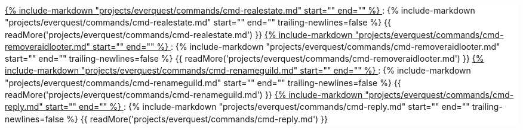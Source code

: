 <a href="cmd-realestate">
{%
  include-markdown "projects/everquest/commands/cmd-realestate.md"
  start=""
  end=""
%}
</a>
:    {% 
        include-markdown "projects/everquest/commands/cmd-realestate.md"
        start="<!--cmd-desc-start-->"
        end="<!--cmd-desc-end-->"
        trailing-newlines=false
     %} {{ readMore('projects/everquest/commands/cmd-realestate.md') }}

<a href="cmd-removeraidlooter">
{%
  include-markdown "projects/everquest/commands/cmd-removeraidlooter.md"
  start=""
  end=""
%}
</a>
:    {% 
        include-markdown "projects/everquest/commands/cmd-removeraidlooter.md"
        start="<!--cmd-desc-start-->"
        end="<!--cmd-desc-end-->"
        trailing-newlines=false
     %} {{ readMore('projects/everquest/commands/cmd-removeraidlooter.md') }}

<a href="cmd-renameguild">
{%
  include-markdown "projects/everquest/commands/cmd-renameguild.md"
  start=""
  end=""
%}
</a>
:    {% 
        include-markdown "projects/everquest/commands/cmd-renameguild.md"
        start="<!--cmd-desc-start-->"
        end="<!--cmd-desc-end-->"
        trailing-newlines=false
     %} {{ readMore('projects/everquest/commands/cmd-renameguild.md') }}

<a href="cmd-reply">
{%
  include-markdown "projects/everquest/commands/cmd-reply.md"
  start=""
  end=""
%}
</a>
:    {% 
        include-markdown "projects/everquest/commands/cmd-reply.md"
        start="<!--cmd-desc-start-->"
        end="<!--cmd-desc-end-->"
        trailing-newlines=false
     %} {{ readMore('projects/everquest/commands/cmd-reply.md') }}
